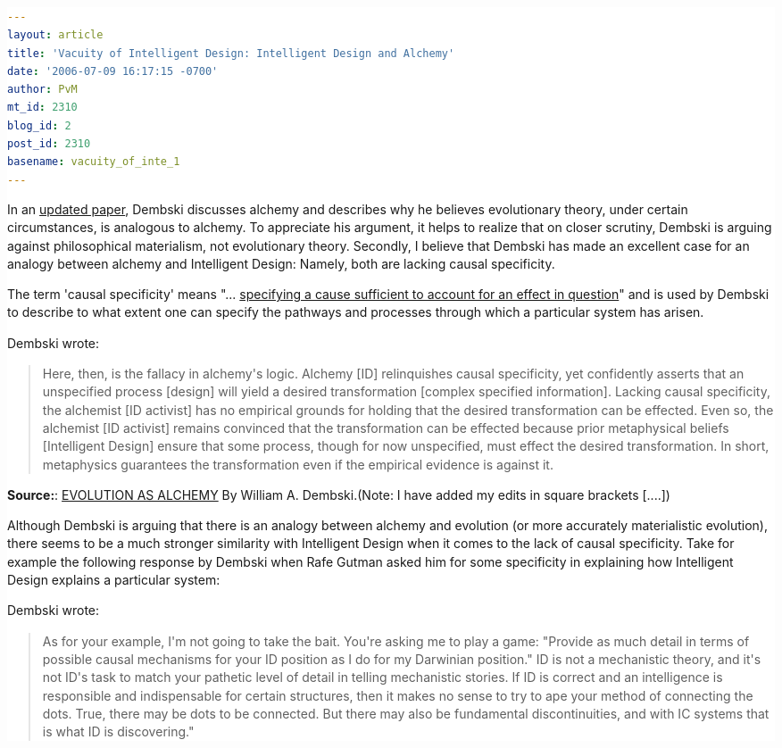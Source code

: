 ```yaml
---
layout: article
title: 'Vacuity of Intelligent Design: Intelligent Design and Alchemy'
date: '2006-07-09 16:17:15 -0700'
author: PvM
mt_id: 2310
blog_id: 2
post_id: 2310
basename: vacuity_of_inte_1
---
```

In an [updated paper](http://www.designinference.com/documents/2006.06.Evolution_as_Alchemy.pdf), Dembski discusses alchemy and describes why he believes evolutionary theory, under certain circumstances, is analogous to alchemy. To appreciate his argument, it helps to realize that on closer scrutiny, Dembski is arguing against philosophical materialism, not evolutionary theory. Secondly, I believe that Dembski has made an excellent case for an analogy between alchemy and Intelligent Design: Namely, both are lacking causal specificity. 

The term 'causal specificity' means "... [specifying a cause sufficient to account for an effect in question](http://www.leaderu.com/offices/dembski/docs/bd-alchemy.html)" and is used by Dembski to describe to what extent one can specify the pathways and processes through which a particular system has arisen. 

Dembski wrote:

> Here, then, is the fallacy in alchemy's logic. Alchemy \[ID\] relinquishes causal specificity, yet confidently asserts that an unspecified process \[design\] will yield a desired transformation \[complex specified information\]. Lacking causal specificity, the alchemist \[ID activist\] has no empirical grounds for holding that the desired transformation can be effected. Even so, the alchemist \[ID activist\] remains convinced that the transformation can be effected because prior metaphysical beliefs \[Intelligent Design\] ensure that some process, though for now unspecified, must effect the desired transformation. In short, metaphysics guarantees the transformation even if the empirical evidence is against it.


**Source:**: [EVOLUTION AS ALCHEMY](http://www.designinference.com/documents/2006.06.Evolution_as_Alchemy.pdf) By William A. Dembski.(Note: I have added my edits in square brackets \[....\])

Although Dembski is arguing that there is an analogy between alchemy and evolution (or more accurately materialistic evolution), there seems to be a much stronger similarity with Intelligent Design when it comes to the lack of causal specificity. Take for example the following response by Dembski when Rafe Gutman asked him for some specificity in explaining how Intelligent Design explains a particular system:

Dembski wrote:

> As for your example, I'm not going to take the bait. You're asking me to play a game: "Provide as much detail in terms of possible causal mechanisms for your ID position as I do for my Darwinian position." ID is not a mechanistic theory, and it's not ID's task to match your pathetic level of detail in telling mechanistic stories. If ID is correct and an intelligence is responsible and indispensable for certain structures, then it makes no sense to try to ape your method of connecting the dots. True, there may be dots to be connected. But there may also be fundamental discontinuities, and with IC systems that is what ID is discovering."
